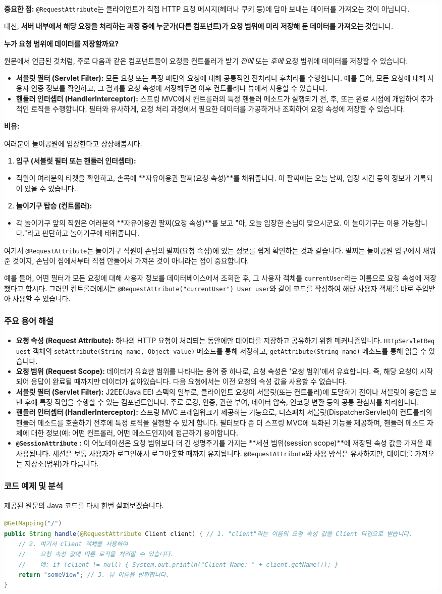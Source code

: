 **중요한 점:** `@RequestAttribute`는 클라이언트가 직접 HTTP 요청 메시지(헤더나 쿠키 등)에 담아 보내는 데이터를 가져오는 것이 아닙니다.

대신, **서버 내부에서 해당 요청을 처리하는 과정 중에 누군가(다른 컴포넌트)가 요청 범위에 미리 저장해 둔 데이터를 가져오는 것**입니다.

**누가 요청 범위에 데이터를 저장할까요?**

원문에서 언급된 것처럼, 주로 다음과 같은 컴포넌트들이 요청을 컨트롤러가 받기 *전에* 또는 *후에* 요청 범위에 데이터를 저장할 수 있습니다.

- **서블릿 필터 (Servlet Filter):** 모든 요청 또는 특정 패턴의 요청에 대해 공통적인 전처리나 후처리를 수행합니다. 예를 들어, 모든 요청에 대해 사용자 인증 정보를 확인하고, 그 결과를 요청 속성에 저장해두면 이후 컨트롤러나 뷰에서 사용할 수 있습니다.
- **핸들러 인터셉터 (HandlerInterceptor):** 스프링 MVC에서 컨트롤러의 특정 핸들러 메소드가 실행되기 전, 후, 또는 완료 시점에 개입하여 추가적인 로직을 수행합니다. 필터와 유사하게, 요청 처리 과정에서 필요한 데이터를 가공하거나 조회하여 요청 속성에 저장할 수 있습니다.

**비유:**

여러분이 놀이공원에 입장한다고 상상해봅시다.

1. **입구 (서블릿 필터 또는 핸들러 인터셉터):**
  - 직원이 여러분의 티켓을 확인하고, 손목에 **자유이용권 팔찌(요청 속성)**를 채워줍니다. 이 팔찌에는 오늘 날짜, 입장 시간 등의 정보가 기록되어 있을 수 있습니다.
2. **놀이기구 탑승 (컨트롤러):**
  - 각 놀이기구 앞의 직원은 여러분의 **자유이용권 팔찌(요청 속성)**를 보고 "아, 오늘 입장한 손님이 맞으시군요. 이 놀이기구는 이용 가능합니다."라고 판단하고 놀이기구에 태워줍니다.

여기서 `@RequestAttribute`는 놀이기구 직원이 손님의 팔찌(요청 속성)에 있는 정보를 쉽게 확인하는 것과 같습니다. 팔찌는 놀이공원 입구에서 채워준 것이지, 손님이 집에서부터 직접 만들어서 가져온 것이 아니라는 점이 중요합니다.

예를 들어, 어떤 필터가 모든 요청에 대해 사용자 정보를 데이터베이스에서 조회한 후, 그 사용자 객체를 `currentUser`라는 이름으로 요청 속성에 저장했다고 합시다. 그러면 컨트롤러에서는 `@RequestAttribute("currentUser") User user`와 같이 코드를 작성하여 해당 사용자 객체를 바로 주입받아 사용할 수 있습니다.

### **주요 용어 해설**

- **요청 속성 (Request Attribute):** 하나의 HTTP 요청이 처리되는 동안에만 데이터를 저장하고 공유하기 위한 메커니즘입니다. `HttpServletRequest` 객체의 `setAttribute(String name, Object value)` 메소드를 통해 저장하고, `getAttribute(String name)` 메소드를 통해 읽을 수 있습니다.
- **요청 범위 (Request Scope):** 데이터가 유효한 범위를 나타내는 용어 중 하나로, 요청 속성은 '요청 범위'에서 유효합니다. 즉, 해당 요청이 시작되어 응답이 완료될 때까지만 데이터가 살아있습니다. 다음 요청에서는 이전 요청의 속성 값을 사용할 수 없습니다.
- **서블릿 필터 (Servlet Filter):** J2EE(Java EE) 스펙의 일부로, 클라이언트 요청이 서블릿(또는 컨트롤러)에 도달하기 전이나 서블릿이 응답을 보낸 후에 특정 작업을 수행할 수 있는 컴포넌트입니다. 주로 로깅, 인증, 권한 부여, 데이터 압축, 인코딩 변환 등의 공통 관심사를 처리합니다.
- **핸들러 인터셉터 (HandlerInterceptor):** 스프링 MVC 프레임워크가 제공하는 기능으로, 디스패처 서블릿(DispatcherServlet)이 컨트롤러의 핸들러 메소드를 호출하기 전후에 특정 로직을 실행할 수 있게 합니다. 필터보다 좀 더 스프링 MVC에 특화된 기능을 제공하며, 핸들러 메소드 자체에 대한 정보(예: 어떤 컨트롤러, 어떤 메소드인지)에 접근하기 용이합니다.
- **`@SessionAttribute` :** 이 어노테이션은 요청 범위보다 더 긴 생명주기를 가지는 **세션 범위(session scope)**에 저장된 속성 값을 가져올 때 사용됩니다. 세션은 보통 사용자가 로그인해서 로그아웃할 때까지 유지됩니다. `@RequestAttribute`와 사용 방식은 유사하지만, 데이터를 가져오는 저장소(범위)가 다릅니다.

### **코드 예제 및 분석**

제공된 원문의 Java 코드를 다시 한번 살펴보겠습니다.

```java
@GetMapping("/")
public String handle(@RequestAttribute Client client) { // 1. "client"라는 이름의 요청 속성 값을 Client 타입으로 받습니다.
	// 2. 여기서 client 객체를 사용하여
	//    요청 속성 값에 따른 로직을 처리할 수 있습니다.
	//    예: if (client != null) { System.out.println("Client Name: " + client.getName()); }
	return "someView"; // 3. 뷰 이름을 반환합니다.
}
```
